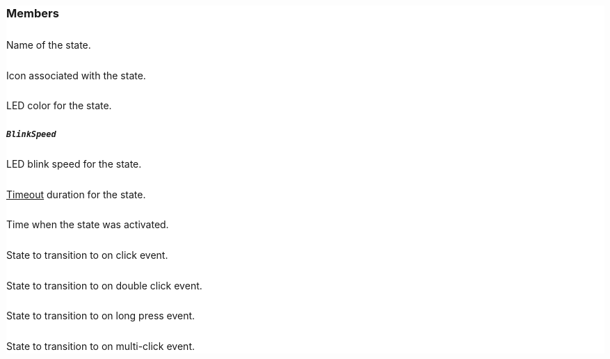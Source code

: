 


### Members

##### 

Name of the state.




##### 

Icon associated with the state.




##### 

LED color for the state.




##### `BlinkSpeed`

LED blink speed for the state.




##### 

[Timeout](#md_api_1a00131) duration for the state.




##### 

Time when the state was activated.




##### 

State to transition to on click event.




##### 

State to transition to on double click event.




##### 

State to transition to on long press event.




##### 

State to transition to on multi-click event.

